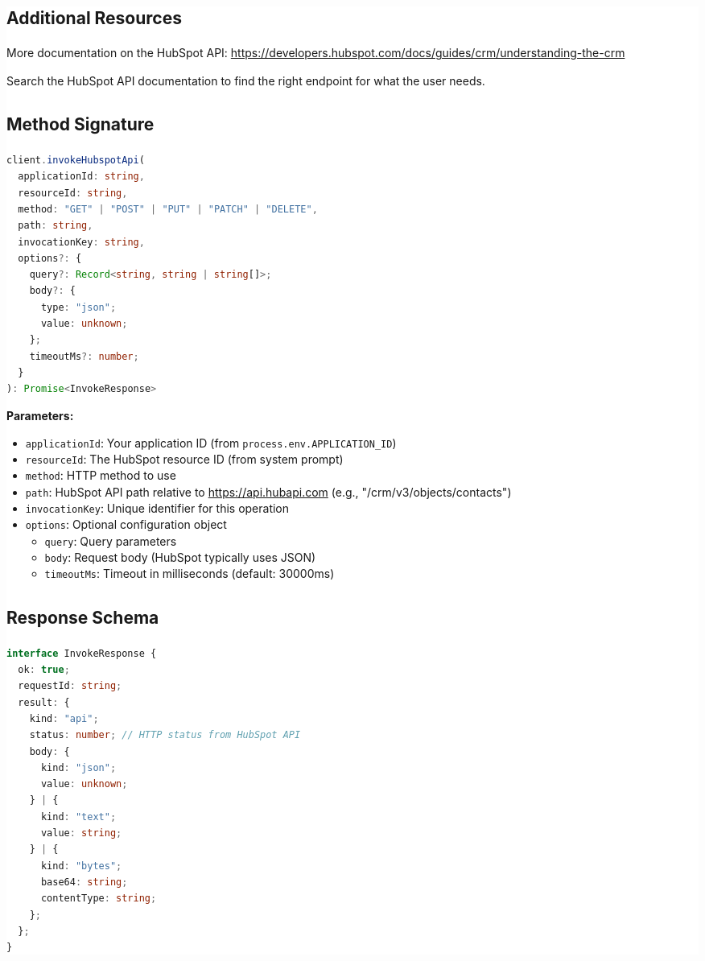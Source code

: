 ## Additional Resources

More documentation on the HubSpot API: https://developers.hubspot.com/docs/guides/crm/understanding-the-crm

Search the HubSpot API documentation to find the right endpoint for what the user needs.

## Method Signature

```typescript
client.invokeHubspotApi(
  applicationId: string,
  resourceId: string,
  method: "GET" | "POST" | "PUT" | "PATCH" | "DELETE",
  path: string,
  invocationKey: string,
  options?: {
    query?: Record<string, string | string[]>;
    body?: {
      type: "json";
      value: unknown;
    };
    timeoutMs?: number;
  }
): Promise<InvokeResponse>
```

**Parameters:**
- `applicationId`: Your application ID (from `process.env.APPLICATION_ID`)
- `resourceId`: The HubSpot resource ID (from system prompt)
- `method`: HTTP method to use
- `path`: HubSpot API path relative to https://api.hubapi.com (e.g., "/crm/v3/objects/contacts")
- `invocationKey`: Unique identifier for this operation
- `options`: Optional configuration object
  - `query`: Query parameters
  - `body`: Request body (HubSpot typically uses JSON)
  - `timeoutMs`: Timeout in milliseconds (default: 30000ms)

## Response Schema

```typescript
interface InvokeResponse {
  ok: true;
  requestId: string;
  result: {
    kind: "api";
    status: number; // HTTP status from HubSpot API
    body: {
      kind: "json";
      value: unknown;
    } | {
      kind: "text";
      value: string;
    } | {
      kind: "bytes";
      base64: string;
      contentType: string;
    };
  };
}
```
